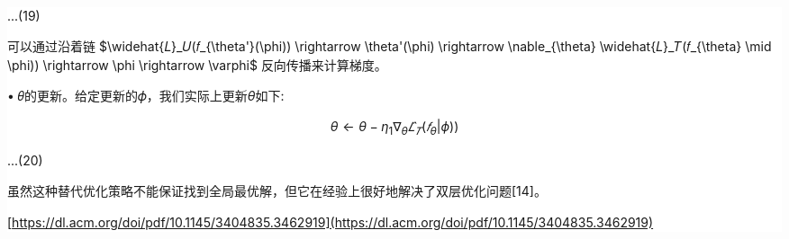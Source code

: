 ...(19) 

可以通过沿着链 $\widehat{𝐿}_𝑈(𝑓_{\theta'}(\phi)) \rightarrow \theta'(\phi) \rightarrow \nable_{\theta} \widehat{𝐿}_𝑇(𝑓_{\theta} \mid \phi)) \rightarrow \phi \rightarrow \varphi$ 反向传播来计算梯度。

• 𝜃的更新。给定更新的𝜙，我们实际上更新$\theta$如下:

$$
\theta \leftarrow \theta − \eta_1 \nabla_{\theta} \widehat{𝐿}_𝑇(𝑓_{\theta} | \phi))
$$

...(20) 

虽然这种替代优化策略不能保证找到全局最优解，但它在经验上很好地解决了双层优化问题[14]。


[https://dl.acm.org/doi/pdf/10.1145/3404835.3462919](https://dl.acm.org/doi/pdf/10.1145/3404835.3462919)

